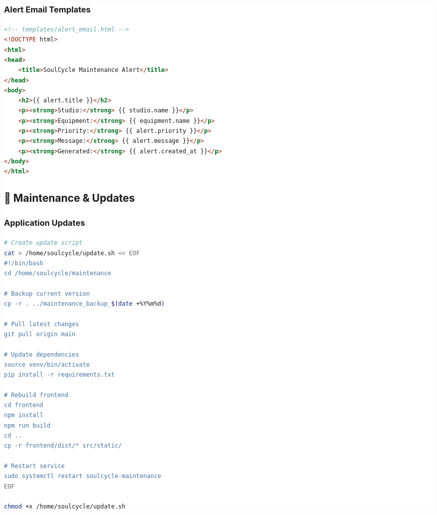 ### Alert Email Templates
```html
<!-- templates/alert_email.html -->
<!DOCTYPE html>
<html>
<head>
    <title>SoulCycle Maintenance Alert</title>
</head>
<body>
    <h2>{{ alert.title }}</h2>
    <p><strong>Studio:</strong> {{ studio.name }}</p>
    <p><strong>Equipment:</strong> {{ equipment.name }}</p>
    <p><strong>Priority:</strong> {{ alert.priority }}</p>
    <p><strong>Message:</strong> {{ alert.message }}</p>
    <p><strong>Generated:</strong> {{ alert.created_at }}</p>
</body>
</html>
```

## 🔧 Maintenance & Updates

### Application Updates
```bash
# Create update script
cat > /home/soulcycle/update.sh << EOF
#!/bin/bash
cd /home/soulcycle/maintenance

# Backup current version
cp -r . ../maintenance_backup_$(date +%Y%m%d)

# Pull latest changes
git pull origin main

# Update dependencies
source venv/bin/activate
pip install -r requirements.txt

# Rebuild frontend
cd frontend
npm install
npm run build
cd ..
cp -r frontend/dist/* src/static/

# Restart service
sudo systemctl restart soulcycle-maintenance
EOF

chmod +x /home/soulcycle/update.sh
```
